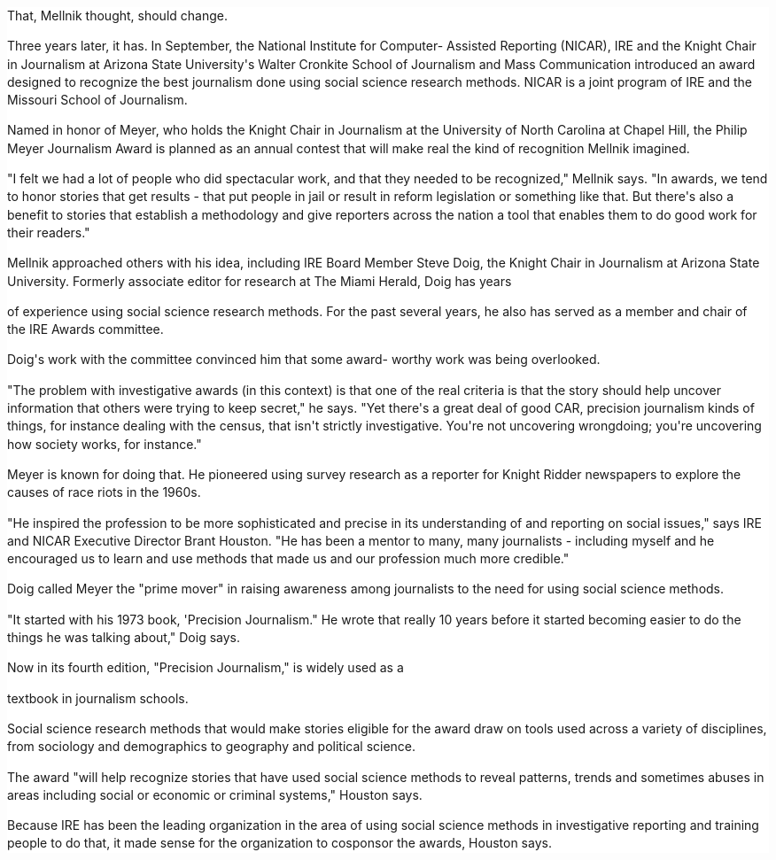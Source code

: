 That, Mellnik thought, should change. 

Three years later, it has. In September, the National Institute for Computer- Assisted Reporting (NICAR), IRE and the Knight Chair in Journalism at Arizona State University's Walter Cronkite School of Journalism and Mass Communication introduced an award designed to recognize the best journalism done using social science research methods. NICAR is a joint program of IRE and the Missouri School of Journalism. 

Named in honor of Meyer, who holds the Knight Chair in Journalism at the University of North Carolina at Chapel Hill, the Philip Meyer Journalism Award is planned as an annual contest that will make real the kind of recognition Mellnik imagined. 

"I felt we had a lot of people who did spectacular work, and that they needed to be recognized," Mellnik says. "In awards, we tend to honor stories that get results - that put people in jail or result in reform legislation or something like that. But there's also a benefit to stories that establish a methodology and give reporters across the nation a tool that enables them to do good work for their readers." 

Mellnik approached others with his idea, including IRE Board Member Steve Doig, the Knight Chair in Journalism at Arizona State University. Formerly associate editor for research at The Miami Herald, Doig has years 

of experience using social science research methods. For the past several years, he also has served as a member and chair of the IRE Awards committee. 

Doig's work with the committee convinced him that some award- worthy work was being overlooked. 

"The problem with investigative awards (in this context) is that one of the real criteria is that the story should help uncover information that others were trying to keep secret," he says. "Yet there's a great deal of good CAR, precision journalism kinds of things, for instance dealing with the census, that isn't strictly investigative. You're not uncovering wrongdoing; you're uncovering how society works, for instance." 

Meyer is known for doing that. He pioneered using survey research as a reporter for Knight Ridder newspapers to explore the causes of race riots in the 1960s. 

"He inspired the profession to be more sophisticated and precise in its understanding of and reporting on social issues," says IRE and NICAR Executive Director Brant Houston. "He has been a mentor to many, many journalists - including myself and he encouraged us to learn and use methods that made us and our profession much more credible." 

Doig called Meyer the "prime mover" in raising awareness among journalists to the need for using social science methods. 

"It started with his 1973 book, 'Precision Journalism." He wrote that really 10 years before it started becoming easier to do the things he was talking about," Doig says. 

Now in its fourth edition, "Precision Journalism," is widely used as a 

textbook in journalism schools. 

Social science research methods that would make stories eligible for the award draw on tools used across a variety of disciplines, from sociology and demographics to geography and political science. 

The award "will help recognize stories that have used social science methods to reveal patterns, trends and sometimes abuses in areas including social or economic or criminal systems," Houston says. 

Because IRE has been the leading organization in the area of using social science methods in investigative reporting and training people to do that, it made sense for the organization to cosponsor the awards, Houston says. 
